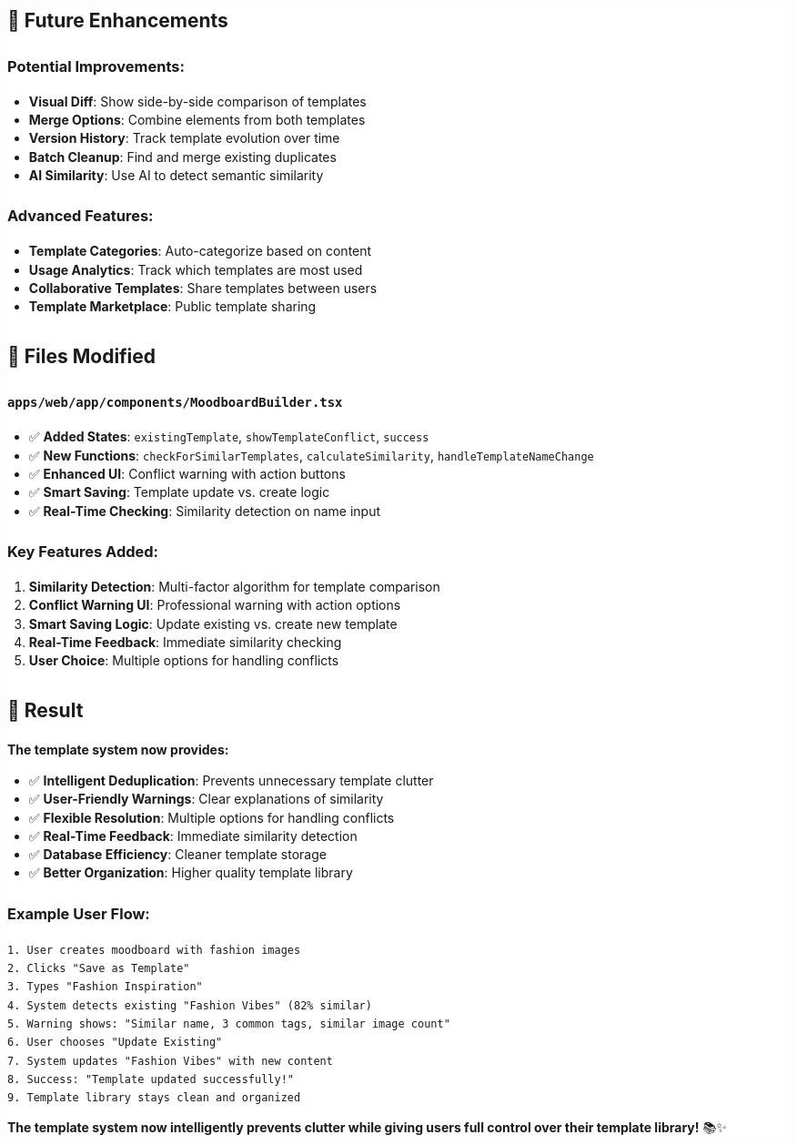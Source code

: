## 🔮 **Future Enhancements**

### **Potential Improvements:**
- **Visual Diff**: Show side-by-side comparison of templates
- **Merge Options**: Combine elements from both templates
- **Version History**: Track template evolution over time
- **Batch Cleanup**: Find and merge existing duplicates
- **AI Similarity**: Use AI to detect semantic similarity

### **Advanced Features:**
- **Template Categories**: Auto-categorize based on content
- **Usage Analytics**: Track which templates are most used
- **Collaborative Templates**: Share templates between users
- **Template Marketplace**: Public template sharing

## 📁 **Files Modified**

### **`apps/web/app/components/MoodboardBuilder.tsx`**
- ✅ **Added States**: `existingTemplate`, `showTemplateConflict`, `success`
- ✅ **New Functions**: `checkForSimilarTemplates`, `calculateSimilarity`, `handleTemplateNameChange`
- ✅ **Enhanced UI**: Conflict warning with action buttons
- ✅ **Smart Saving**: Template update vs. create logic
- ✅ **Real-Time Checking**: Similarity detection on name input

### **Key Features Added:**
1. **Similarity Detection**: Multi-factor algorithm for template comparison
2. **Conflict Warning UI**: Professional warning with action options
3. **Smart Saving Logic**: Update existing vs. create new template
4. **Real-Time Feedback**: Immediate similarity checking
5. **User Choice**: Multiple options for handling conflicts

## 🎯 **Result**

**The template system now provides:**

- ✅ **Intelligent Deduplication**: Prevents unnecessary template clutter
- ✅ **User-Friendly Warnings**: Clear explanations of similarity
- ✅ **Flexible Resolution**: Multiple options for handling conflicts
- ✅ **Real-Time Feedback**: Immediate similarity detection
- ✅ **Database Efficiency**: Cleaner template storage
- ✅ **Better Organization**: Higher quality template library

### **Example User Flow:**
```
1. User creates moodboard with fashion images
2. Clicks "Save as Template"
3. Types "Fashion Inspiration"
4. System detects existing "Fashion Vibes" (82% similar)
5. Warning shows: "Similar name, 3 common tags, similar image count"
6. User chooses "Update Existing"
7. System updates "Fashion Vibes" with new content
8. Success: "Template updated successfully!"
9. Template library stays clean and organized
```

**The template system now intelligently prevents clutter while giving users full control over their template library!** 📚✨
